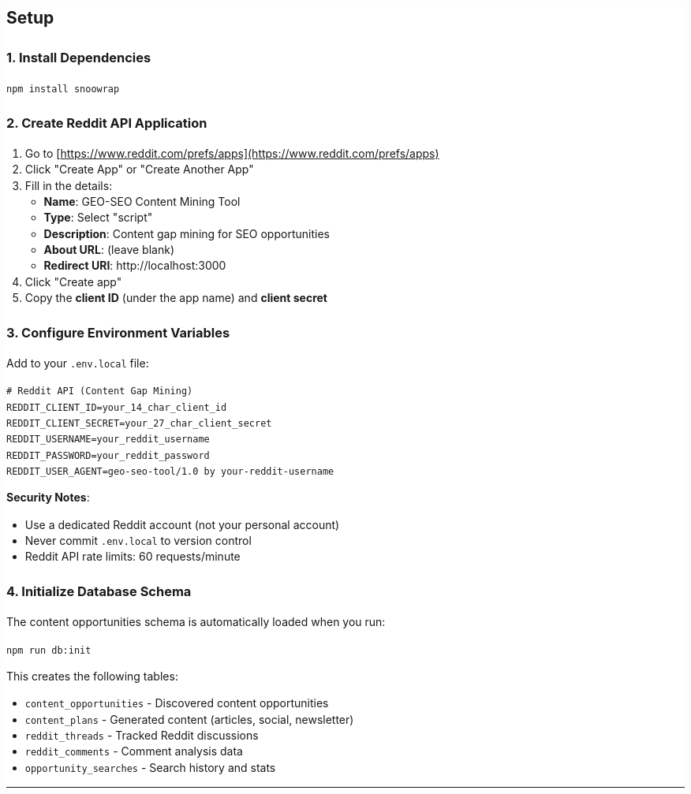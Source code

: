 
## Setup

### 1. Install Dependencies

```bash
npm install snoowrap
```

### 2. Create Reddit API Application

1. Go to [https://www.reddit.com/prefs/apps](https://www.reddit.com/prefs/apps)
2. Click "Create App" or "Create Another App"
3. Fill in the details:
   - **Name**: GEO-SEO Content Mining Tool
   - **Type**: Select "script"
   - **Description**: Content gap mining for SEO opportunities
   - **About URL**: (leave blank)
   - **Redirect URI**: http://localhost:3000
4. Click "Create app"
5. Copy the **client ID** (under the app name) and **client secret**

### 3. Configure Environment Variables

Add to your `.env.local` file:

```env
# Reddit API (Content Gap Mining)
REDDIT_CLIENT_ID=your_14_char_client_id
REDDIT_CLIENT_SECRET=your_27_char_client_secret
REDDIT_USERNAME=your_reddit_username
REDDIT_PASSWORD=your_reddit_password
REDDIT_USER_AGENT=geo-seo-tool/1.0 by your-reddit-username
```

**Security Notes**:
- Use a dedicated Reddit account (not your personal account)
- Never commit `.env.local` to version control
- Reddit API rate limits: 60 requests/minute

### 4. Initialize Database Schema

The content opportunities schema is automatically loaded when you run:

```bash
npm run db:init
```

This creates the following tables:
- `content_opportunities` - Discovered content opportunities
- `content_plans` - Generated content (articles, social, newsletter)
- `reddit_threads` - Tracked Reddit discussions
- `reddit_comments` - Comment analysis data
- `opportunity_searches` - Search history and stats

---
